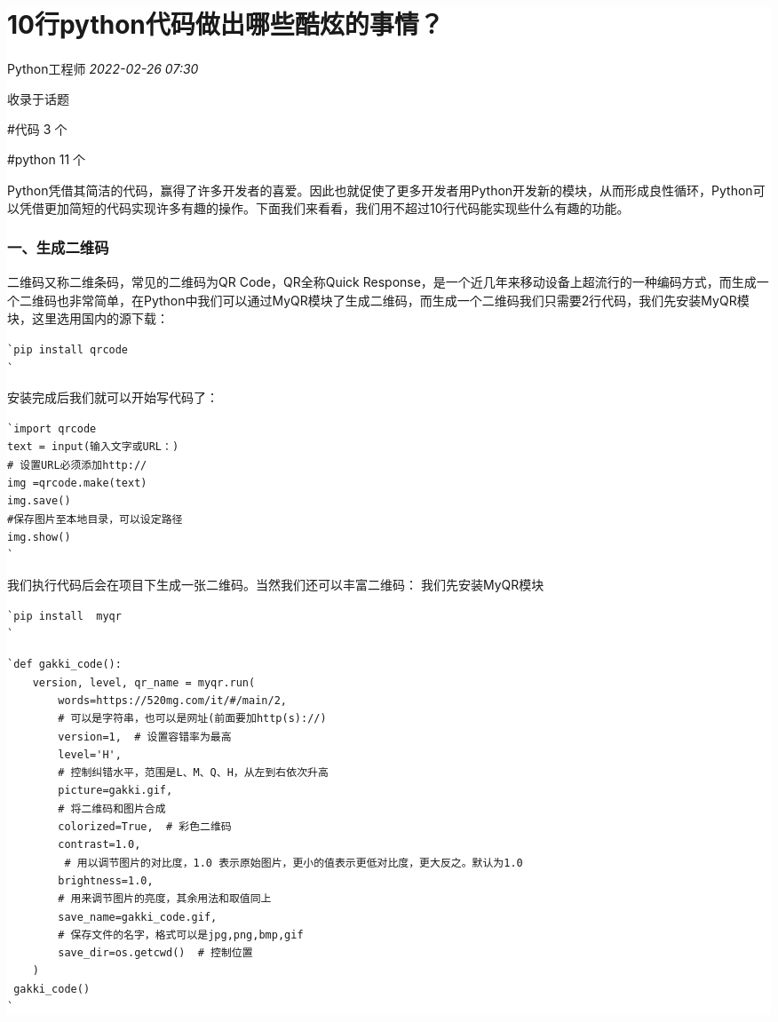 # 10行python代码做出哪些酷炫的事情？

<a id="profileBt"></a><a id="js_name"></a>Python工程师 *2022-02-26 07:30*

收录于话题

<a id="js_article_tag_name__2258445776521625604"></a>#代码 <a id="js_article_tag_num__2258445776521625604"></a>3 <a id="js_article_tag_tips__2258445776521625604"></a>个

<a id="js_article_tag_name__2258445776639066115"></a>#python <a id="js_article_tag_num__2258445776639066115"></a>11 <a id="js_article_tag_tips__2258445776639066115"></a>个

Python凭借其简洁的代码，赢得了许多开发者的喜爱。因此也就促使了更多开发者用Python开发新的模块，从而形成良性循环，Python可以凭借更加简短的代码实现许多有趣的操作。下面我们来看看，我们用不超过10行代码能实现些什么有趣的功能。

### 一、生成二维码

二维码又称二维条码，常见的二维码为QR Code，QR全称Quick Response，是一个近几年来移动设备上超流行的一种编码方式，而生成一个二维码也非常简单，在Python中我们可以通过MyQR模块了生成二维码，而生成一个二维码我们只需要2行代码，我们先安装MyQR模块，这里选用国内的源下载：

```
`pip install qrcode 
`
```

安装完成后我们就可以开始写代码了：

```
`import qrcode
text = input(输入文字或URL：)  
# 设置URL必须添加http://
img =qrcode.make(text)
img.save()                            
#保存图片至本地目录，可以设定路径
img.show()
`
```

我们执行代码后会在项目下生成一张二维码。当然我们还可以丰富二维码：
我们先安装MyQR模块

```
`pip install  myqr
`
```

```
`def gakki_code():
    version, level, qr_name = myqr.run(
        words=https://520mg.com/it/#/main/2,  
        # 可以是字符串，也可以是网址(前面要加http(s)://)
        version=1,  # 设置容错率为最高
        level='H',  
        # 控制纠错水平，范围是L、M、Q、H，从左到右依次升高
        picture=gakki.gif,  
        # 将二维码和图片合成
        colorized=True,  # 彩色二维码
        contrast=1.0, 
         # 用以调节图片的对比度，1.0 表示原始图片，更小的值表示更低对比度，更大反之。默认为1.0
        brightness=1.0,  
        # 用来调节图片的亮度，其余用法和取值同上
        save_name=gakki_code.gif,  
        # 保存文件的名字，格式可以是jpg,png,bmp,gif
        save_dir=os.getcwd()  # 控制位置
    )
 gakki_code()
`
```
